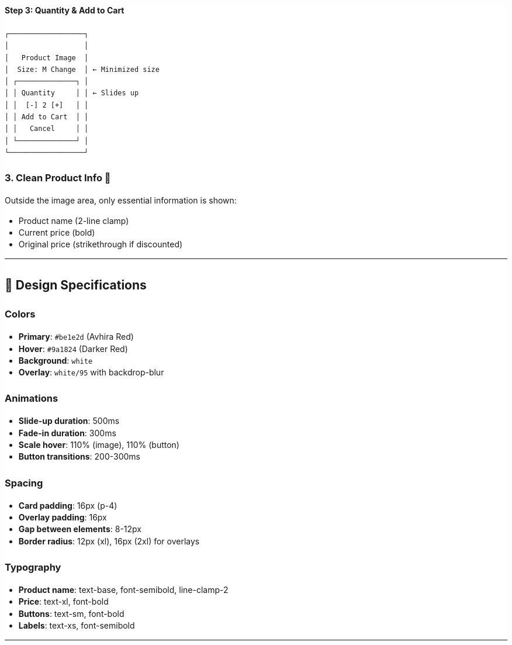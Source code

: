 #### Step 3: Quantity & Add to Cart
```
┌──────────────────┐
│                  │
│   Product Image  │
│  Size: M Change  │ ← Minimized size
│ ┌──────────────┐ │
│ │ Quantity     │ │ ← Slides up
│ │  [-] 2 [+]   │ │
│ │ Add to Cart  │ │
│ │   Cancel     │ │
│ └──────────────┘ │
└──────────────────┘
```

### 3. **Clean Product Info** 📝
Outside the image area, only essential information is shown:
- Product name (2-line clamp)
- Current price (bold)
- Original price (strikethrough if discounted)

---

## 🎨 Design Specifications

### Colors
- **Primary**: `#be1e2d` (Avhira Red)
- **Hover**: `#9a1824` (Darker Red)
- **Background**: `white`
- **Overlay**: `white/95` with backdrop-blur

### Animations
- **Slide-up duration**: 500ms
- **Fade-in duration**: 300ms
- **Scale hover**: 110% (image), 110% (button)
- **Button transitions**: 200-300ms

### Spacing
- **Card padding**: 16px (p-4)
- **Overlay padding**: 16px
- **Gap between elements**: 8-12px
- **Border radius**: 12px (xl), 16px (2xl) for overlays

### Typography
- **Product name**: text-base, font-semibold, line-clamp-2
- **Price**: text-xl, font-bold
- **Buttons**: text-sm, font-bold
- **Labels**: text-xs, font-semibold

---
